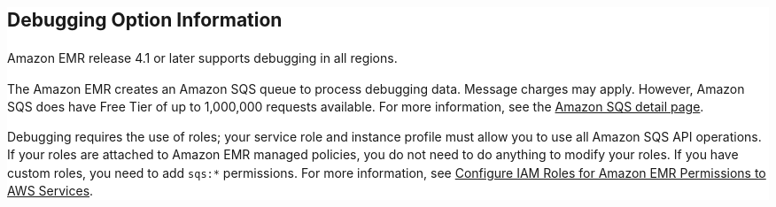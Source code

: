 ## Debugging Option Information<a name="emr-plan-debugging-info"></a>

Amazon EMR release 4\.1 or later supports debugging in all regions\.

The Amazon EMR creates an Amazon SQS queue to process debugging data\. Message charges may apply\. However, Amazon SQS does have Free Tier of up to 1,000,000 requests available\. For more information, see the [Amazon SQS detail page](https://aws.amazon.com/sqs)\.

Debugging requires the use of roles; your service role and instance profile must allow you to use all Amazon SQS API operations\. If your roles are attached to Amazon EMR managed policies, you do not need to do anything to modify your roles\. If you have custom roles, you need to add `sqs:*` permissions\. For more information, see [Configure IAM Roles for Amazon EMR Permissions to AWS Services](emr-iam-roles.md)\.